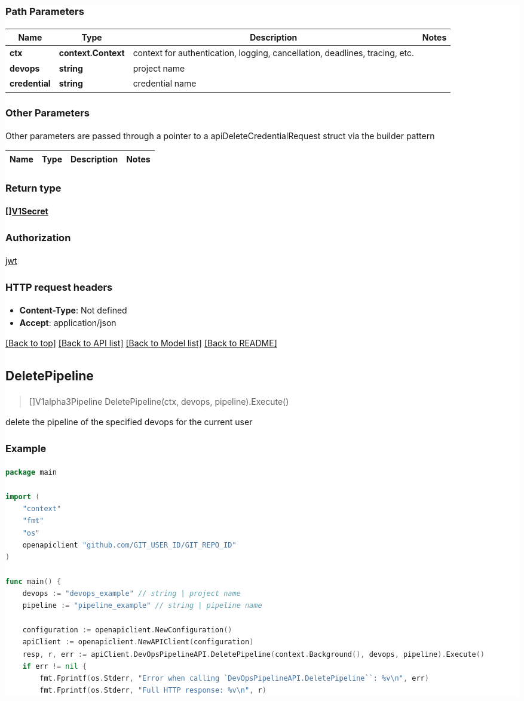 ### Path Parameters


Name | Type | Description  | Notes
------------- | ------------- | ------------- | -------------
**ctx** | **context.Context** | context for authentication, logging, cancellation, deadlines, tracing, etc.
**devops** | **string** | project name | 
**credential** | **string** | credential name | 

### Other Parameters

Other parameters are passed through a pointer to a apiDeleteCredentialRequest struct via the builder pattern


Name | Type | Description  | Notes
------------- | ------------- | ------------- | -------------



### Return type

[**[]V1Secret**](V1Secret.md)

### Authorization

[jwt](../README.md#jwt)

### HTTP request headers

- **Content-Type**: Not defined
- **Accept**: application/json

[[Back to top]](#) [[Back to API list]](../README.md#documentation-for-api-endpoints)
[[Back to Model list]](../README.md#documentation-for-models)
[[Back to README]](../README.md)


## DeletePipeline

> []V1alpha3Pipeline DeletePipeline(ctx, devops, pipeline).Execute()

delete the pipeline of the specified devops for the current user

### Example

```go
package main

import (
	"context"
	"fmt"
	"os"
	openapiclient "github.com/GIT_USER_ID/GIT_REPO_ID"
)

func main() {
	devops := "devops_example" // string | project name
	pipeline := "pipeline_example" // string | pipeline name

	configuration := openapiclient.NewConfiguration()
	apiClient := openapiclient.NewAPIClient(configuration)
	resp, r, err := apiClient.DevOpsPipelineAPI.DeletePipeline(context.Background(), devops, pipeline).Execute()
	if err != nil {
		fmt.Fprintf(os.Stderr, "Error when calling `DevOpsPipelineAPI.DeletePipeline``: %v\n", err)
		fmt.Fprintf(os.Stderr, "Full HTTP response: %v\n", r)
```